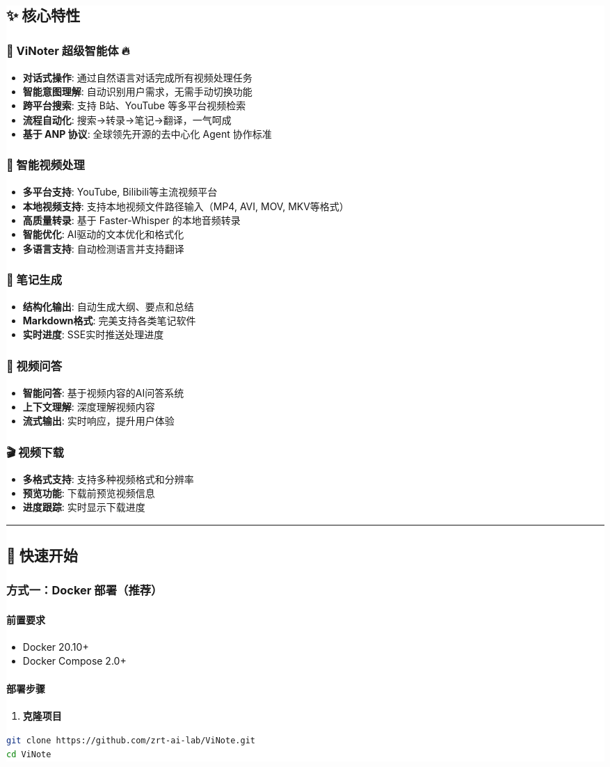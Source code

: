 ## ✨ 核心特性

### 🤖 ViNoter 超级智能体 🔥
- **对话式操作**: 通过自然语言对话完成所有视频处理任务
- **智能意图理解**: 自动识别用户需求，无需手动切换功能
- **跨平台搜索**: 支持 B站、YouTube 等多平台视频检索
- **流程自动化**: 搜索→转录→笔记→翻译，一气呵成
- **基于 ANP 协议**: 全球领先开源的去中心化 Agent 协作标准


### 🎯 智能视频处理
- **多平台支持**: YouTube, Bilibili等主流视频平台
- **本地视频支持**: 支持本地视频文件路径输入（MP4, AVI, MOV, MKV等格式）
- **高质量转录**: 基于 Faster-Whisper 的本地音频转录
- **智能优化**: AI驱动的文本优化和格式化
- **多语言支持**: 自动检测语言并支持翻译

### 📝 笔记生成
- **结构化输出**: 自动生成大纲、要点和总结
- **Markdown格式**: 完美支持各类笔记软件
- **实时进度**: SSE实时推送处理进度

### 🤖 视频问答
- **智能问答**: 基于视频内容的AI问答系统
- **上下文理解**: 深度理解视频内容
- **流式输出**: 实时响应，提升用户体验

### 🎬 视频下载
- **多格式支持**: 支持多种视频格式和分辨率
- **预览功能**: 下载前预览视频信息
- **进度跟踪**: 实时显示下载进度

---

## 🚀 快速开始

### 方式一：Docker 部署（推荐）

#### 前置要求
- Docker 20.10+
- Docker Compose 2.0+

#### 部署步骤

1. **克隆项目**
```bash
git clone https://github.com/zrt-ai-lab/ViNote.git
cd ViNote
```
